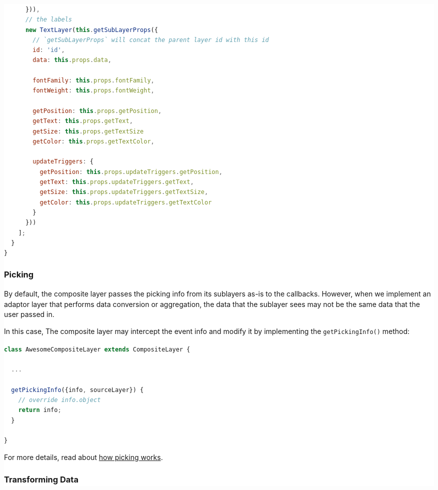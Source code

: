 ```js
      })),
      // the labels
      new TextLayer(this.getSubLayerProps({
        // `getSubLayerProps` will concat the parent layer id with this id
        id: 'id',
        data: this.props.data,

        fontFamily: this.props.fontFamily,
        fontWeight: this.props.fontWeight,

        getPosition: this.props.getPosition,
        getText: this.props.getText,
        getSize: this.props.getTextSize
        getColor: this.props.getTextColor,

        updateTriggers: {
          getPosition: this.props.updateTriggers.getPosition,
          getText: this.props.updateTriggers.getText,
          getSize: this.props.updateTriggers.getTextSize,
          getColor: this.props.updateTriggers.getTextColor
        }
      }))
    ];
  }
}
```

### Picking

By default, the composite layer passes the picking info from its sublayers as-is to the callbacks. However, when we implement an adaptor layer that performs data conversion or aggregation, the data that the sublayer sees may not be the same data that the user passed in.

In this case, The composite layer may intercept the event info and modify it by implementing the `getPickingInfo()` method:

```js
class AwesomeCompositeLayer extends CompositeLayer {

  ...

  getPickingInfo({info, sourceLayer}) {
    // override info.object
    return info;
  }

}
```

For more details, read about [how picking works](./picking.md).


### Transforming Data
